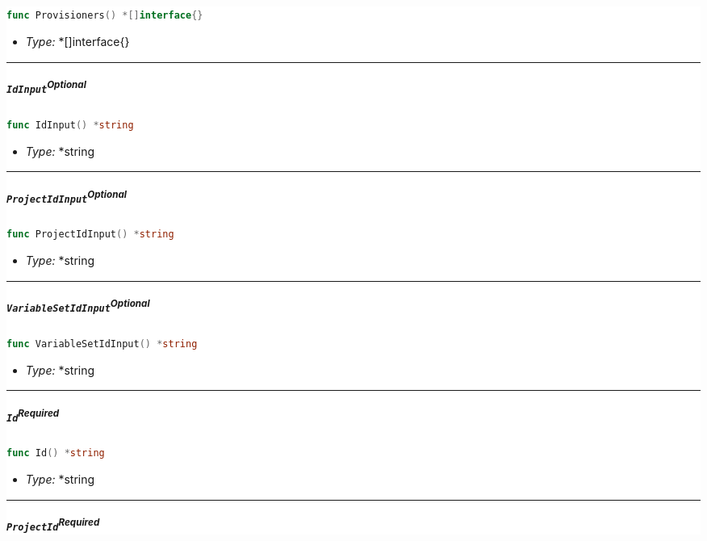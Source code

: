 ```go
func Provisioners() *[]interface{}
```

- *Type:* *[]interface{}

---

##### `IdInput`<sup>Optional</sup> <a name="IdInput" id="@cdktf/provider-tfe.projectVariableSet.ProjectVariableSet.property.idInput"></a>

```go
func IdInput() *string
```

- *Type:* *string

---

##### `ProjectIdInput`<sup>Optional</sup> <a name="ProjectIdInput" id="@cdktf/provider-tfe.projectVariableSet.ProjectVariableSet.property.projectIdInput"></a>

```go
func ProjectIdInput() *string
```

- *Type:* *string

---

##### `VariableSetIdInput`<sup>Optional</sup> <a name="VariableSetIdInput" id="@cdktf/provider-tfe.projectVariableSet.ProjectVariableSet.property.variableSetIdInput"></a>

```go
func VariableSetIdInput() *string
```

- *Type:* *string

---

##### `Id`<sup>Required</sup> <a name="Id" id="@cdktf/provider-tfe.projectVariableSet.ProjectVariableSet.property.id"></a>

```go
func Id() *string
```

- *Type:* *string

---

##### `ProjectId`<sup>Required</sup> <a name="ProjectId" id="@cdktf/provider-tfe.projectVariableSet.ProjectVariableSet.property.projectId"></a>
